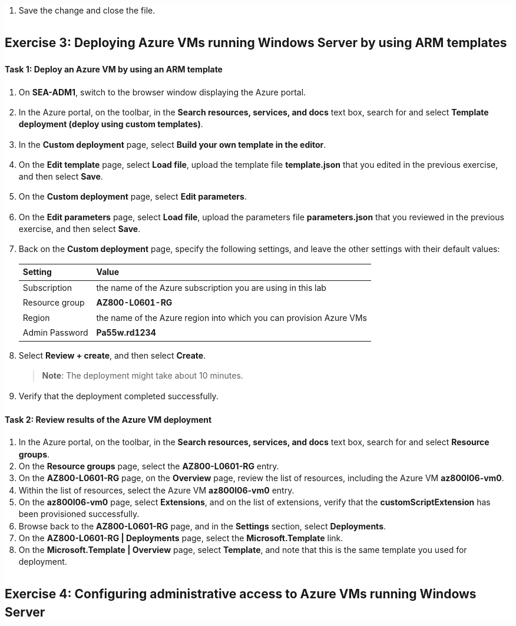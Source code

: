 1. Save the change and close the file.

## Exercise 3: Deploying Azure VMs running Windows Server by using ARM templates

#### Task 1: Deploy an Azure VM by using an ARM template

1. On **SEA-ADM1**, switch to the browser window displaying the Azure portal.
1. In the Azure portal, on the toolbar, in the **Search resources, services, and docs** text box, search for and select **Template deployment (deploy using custom templates)**.
1. In the **Custom deployment** page, select **Build your own template in the editor**.
1. On the **Edit template** page, select **Load file**, upload the template file **template.json** that you edited in the previous exercise, and then select **Save**.
1. On the **Custom deployment** page, select **Edit parameters**.
1. On the **Edit parameters** page, select **Load file**, upload the parameters file **parameters.json** that you reviewed in the previous exercise, and then select **Save**.
1. Back on the **Custom deployment** page, specify the following settings, and leave the other settings with their default values:

   |Setting|Value|
   |---|---|
   |Subscription|the name of the Azure subscription you are using in this lab|
   |Resource group|**AZ800-L0601-RG**|
   |Region|the name of the Azure region into which you can provision Azure VMs|
   |Admin Password|**Pa55w.rd1234**|

1. Select **Review + create**, and then select **Create**.

   >**Note**: The deployment might take about 10 minutes.

1. Verify that the deployment completed successfully.

#### Task 2: Review results of the Azure VM deployment

1. In the Azure portal, on the toolbar, in the **Search resources, services, and docs** text box, search for and select **Resource groups**.
1. On the **Resource groups** page, select the **AZ800-L0601-RG** entry.
1. On the **AZ800-L0601-RG** page, on the **Overview** page, review the list of resources, including the Azure VM **az800l06-vm0**.
1. Within the list of resources, select the Azure VM **az800l06-vm0** entry. 
1. On the **az800l06-vm0** page, select **Extensions**, and on the list of extensions, verify that the **customScriptExtension** has been provisioned successfully.
1. Browse back to the **AZ800-L0601-RG** page, and in the **Settings** section, select **Deployments**.
1. On the **AZ800-L0601-RG \| Deployments** page, select the **Microsoft.Template** link.
1. On the **Microsoft.Template \| Overview** page, select **Template**, and note that this is the same template you used for deployment.

## Exercise 4: Configuring administrative access to Azure VMs running Windows Server
